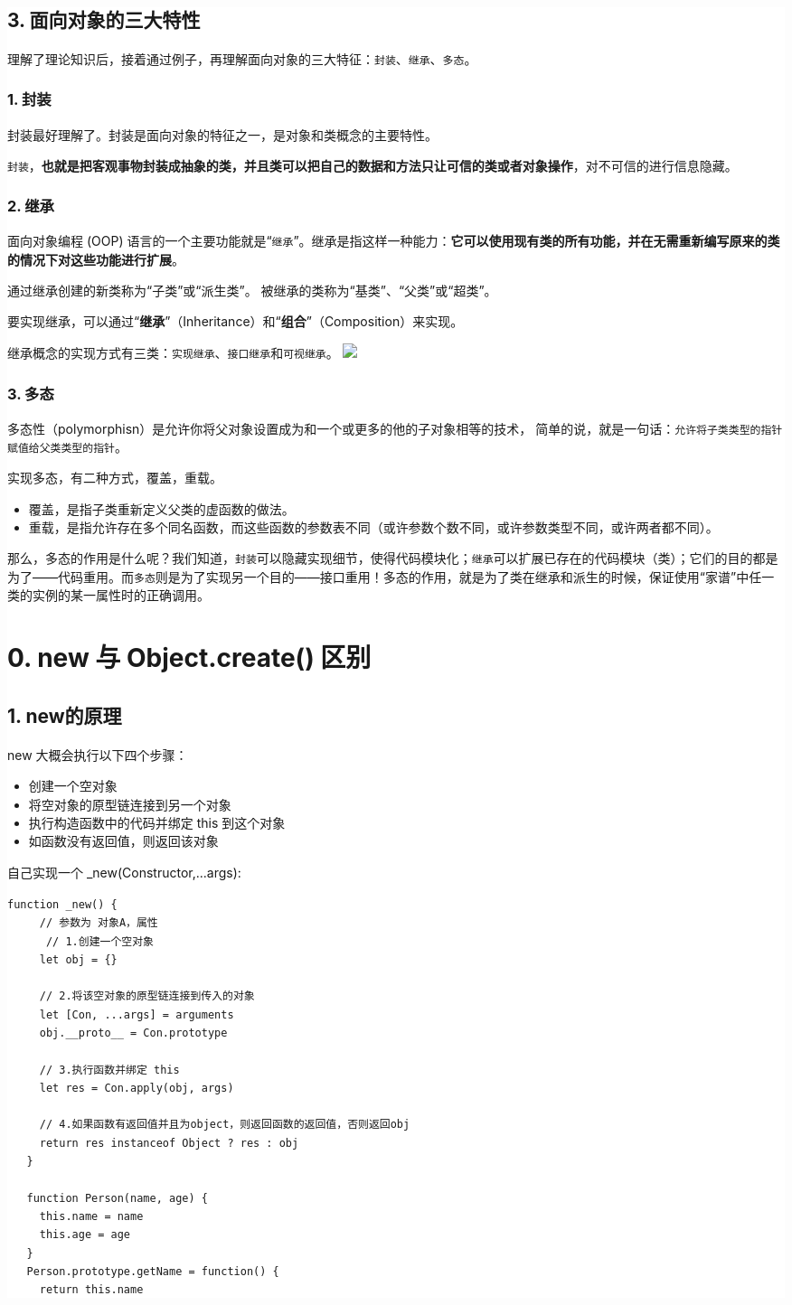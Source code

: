 ## 3. 面向对象的三大特性
理解了理论知识后，接着通过例子，再理解面向对象的三大特征：`封装`、`继承`、`多态`。

### 1. 封装
封装最好理解了。封装是面向对象的特征之一，是对象和类概念的主要特性。

`封装`，**也就是把客观事物封装成抽象的类，并且类可以把自己的数据和方法只让可信的类或者对象操作**，对不可信的进行信息隐藏。

### 2. 继承
面向对象编程 (OOP) 语言的一个主要功能就是“`继承`”。继承是指这样一种能力：**它可以使用现有类的所有功能，并在无需重新编写原来的类的情况下对这些功能进行扩展**。

通过继承创建的新类称为“子类”或“派生类”。
被继承的类称为“基类”、“父类”或“超类”。

要实现继承，可以通过“**继承**”（Inheritance）和“**组合**”（Composition）来实现。

继承概念的实现方式有三类：`实现继承`、`接口继承`和`可视继承`。
![](https://ttarea.com/post-images/1619592096963.png)

### 3. 多态
多态性（polymorphisn）是允许你将父对象设置成为和一个或更多的他的子对象相等的技术，
简单的说，就是一句话：`允许将子类类型的指针赋值给父类类型的指针`。

实现多态，有二种方式，覆盖，重载。
* 覆盖，是指子类重新定义父类的虚函数的做法。
* 重载，是指允许存在多个同名函数，而这些函数的参数表不同（或许参数个数不同，或许参数类型不同，或许两者都不同）。

那么，多态的作用是什么呢？我们知道，`封装`可以隐藏实现细节，使得代码模块化；`继承`可以扩展已存在的代码模块（类）；它们的目的都是为了——代码重用。而`多态`则是为了实现另一个目的——接口重用！多态的作用，就是为了类在继承和派生的时候，保证使用“家谱”中任一类的实例的某一属性时的正确调用。


# 0. new 与 Object.create() 区别
## 1. new的原理
new 大概会执行以下四个步骤：
* 创建一个空对象
* 将空对象的原型链连接到另一个对象
* 执行构造函数中的代码并绑定 this 到这个对象
* 如函数没有返回值，则返回该对象

自己实现一个 _new(Constructor,...args):
```
function _new() {
     // 参数为 对象A，属性
      // 1.创建一个空对象
     let obj = {}
 
     // 2.将该空对象的原型链连接到传入的对象
     let [Con, ...args] = arguments
     obj.__proto__ = Con.prototype
 
     // 3.执行函数并绑定 this
     let res = Con.apply(obj, args)
 
     // 4.如果函数有返回值并且为object，则返回函数的返回值，否则返回obj
     return res instanceof Object ? res : obj
   }
 
   function Person(name, age) {
     this.name = name
     this.age = age
   }
   Person.prototype.getName = function() {
     return this.name
```